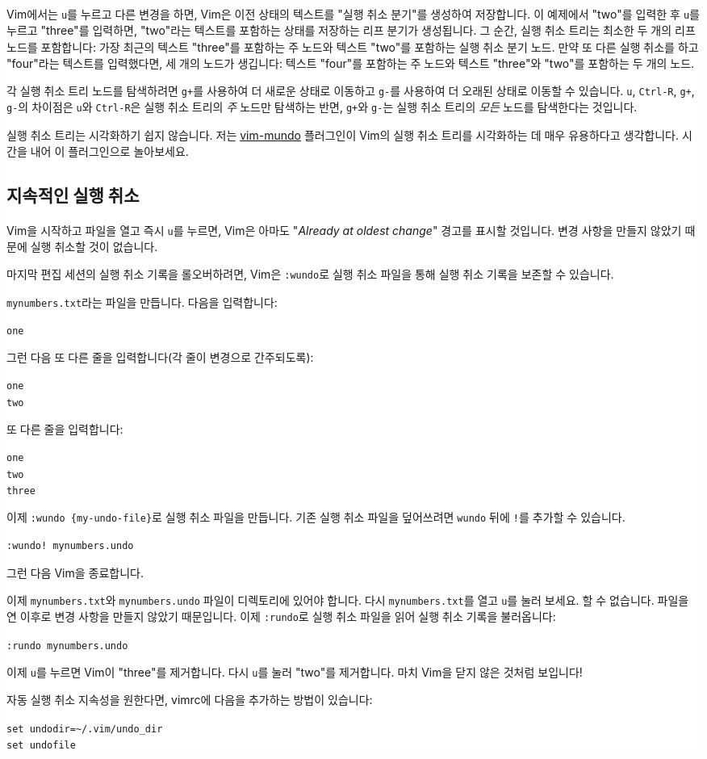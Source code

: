 Vim에서는 `u`를 누르고 다른 변경을 하면, Vim은 이전 상태의 텍스트를 "실행 취소 분기"를 생성하여 저장합니다. 이 예제에서 "two"를 입력한 후 `u`를 누르고 "three"를 입력하면, "two"라는 텍스트를 포함하는 상태를 저장하는 리프 분기가 생성됩니다. 그 순간, 실행 취소 트리는 최소한 두 개의 리프 노드를 포함합니다: 가장 최근의 텍스트 "three"를 포함하는 주 노드와 텍스트 "two"를 포함하는 실행 취소 분기 노드. 만약 또 다른 실행 취소를 하고 "four"라는 텍스트를 입력했다면, 세 개의 노드가 생깁니다: 텍스트 "four"를 포함하는 주 노드와 텍스트 "three"와 "two"를 포함하는 두 개의 노드.

각 실행 취소 트리 노드를 탐색하려면 `g+`를 사용하여 더 새로운 상태로 이동하고 `g-`를 사용하여 더 오래된 상태로 이동할 수 있습니다. `u`, `Ctrl-R`, `g+`, `g-`의 차이점은 `u`와 `Ctrl-R`은 실행 취소 트리의 *주* 노드만 탐색하는 반면, `g+`와 `g-`는 실행 취소 트리의 *모든* 노드를 탐색한다는 것입니다.

실행 취소 트리는 시각화하기 쉽지 않습니다. 저는 [vim-mundo](https://github.com/simnalamburt/vim-mundo) 플러그인이 Vim의 실행 취소 트리를 시각화하는 데 매우 유용하다고 생각합니다. 시간을 내어 이 플러그인으로 놀아보세요.

## 지속적인 실행 취소

Vim을 시작하고 파일을 열고 즉시 `u`를 누르면, Vim은 아마도 "*Already at oldest change*" 경고를 표시할 것입니다. 변경 사항을 만들지 않았기 때문에 실행 취소할 것이 없습니다.

마지막 편집 세션의 실행 취소 기록을 롤오버하려면, Vim은 `:wundo`로 실행 취소 파일을 통해 실행 취소 기록을 보존할 수 있습니다.

`mynumbers.txt`라는 파일을 만듭니다. 다음을 입력합니다:

```shell
one
```

그런 다음 또 다른 줄을 입력합니다(각 줄이 변경으로 간주되도록):

```shell
one
two
```

또 다른 줄을 입력합니다:

```shell
one
two
three
```

이제 `:wundo {my-undo-file}`로 실행 취소 파일을 만듭니다. 기존 실행 취소 파일을 덮어쓰려면 `wundo` 뒤에 `!`를 추가할 수 있습니다.

```shell
:wundo! mynumbers.undo
```

그런 다음 Vim을 종료합니다.

이제 `mynumbers.txt`와 `mynumbers.undo` 파일이 디렉토리에 있어야 합니다. 다시 `mynumbers.txt`를 열고 `u`를 눌러 보세요. 할 수 없습니다. 파일을 연 이후로 변경 사항을 만들지 않았기 때문입니다. 이제 `:rundo`로 실행 취소 파일을 읽어 실행 취소 기록을 불러옵니다:

```shell
:rundo mynumbers.undo
```

이제 `u`를 누르면 Vim이 "three"를 제거합니다. 다시 `u`를 눌러 "two"를 제거합니다. 마치 Vim을 닫지 않은 것처럼 보입니다!

자동 실행 취소 지속성을 원한다면, vimrc에 다음을 추가하는 방법이 있습니다:

```shell
set undodir=~/.vim/undo_dir
set undofile
```
